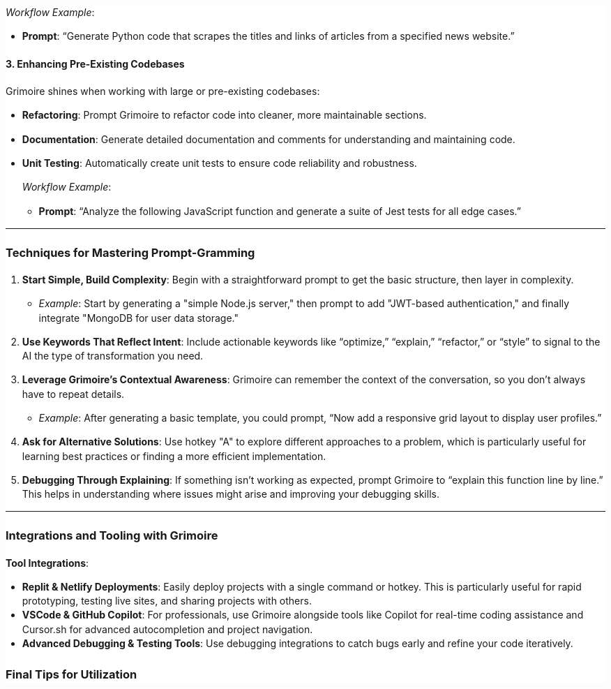   *Workflow Example*:

  - **Prompt**: “Generate Python code that scrapes the titles and links of articles from a specified news website.”

#### 3. Enhancing Pre-Existing Codebases

Grimoire shines when working with large or pre-existing codebases:

- **Refactoring**: Prompt Grimoire to refactor code into cleaner, more maintainable sections.
- **Documentation**: Generate detailed documentation and comments for understanding and maintaining code.
- **Unit Testing**: Automatically create unit tests to ensure code reliability and robustness.

  *Workflow Example*:

  - **Prompt**: “Analyze the following JavaScript function and generate a suite of Jest tests for all edge cases.”

---

### Techniques for Mastering Prompt-Gramming

1. **Start Simple, Build Complexity**: Begin with a straightforward prompt to get the basic structure, then layer in complexity.
   - *Example*: Start by generating a "simple Node.js server," then prompt to add "JWT-based authentication," and finally integrate "MongoDB for user data storage."

2. **Use Keywords That Reflect Intent**: Include actionable keywords like “optimize,” “explain,” “refactor,” or “style” to signal to the AI the type of transformation you need.

3. **Leverage Grimoire’s Contextual Awareness**: Grimoire can remember the context of the conversation, so you don’t always have to repeat details.
   - *Example*: After generating a basic template, you could prompt, “Now add a responsive grid layout to display user profiles.”

4. **Ask for Alternative Solutions**: Use hotkey "A" to explore different approaches to a problem, which is particularly useful for learning best practices or finding a more efficient implementation.

5. **Debugging Through Explaining**: If something isn’t working as expected, prompt Grimoire to “explain this function line by line.” This helps in understanding where issues might arise and improving your debugging skills.

---

### Integrations and Tooling with Grimoire

**Tool Integrations**:

- **Replit & Netlify Deployments**: Easily deploy projects with a single command or hotkey. This is particularly useful for rapid prototyping, testing live sites, and sharing projects with others.
- **VSCode & GitHub Copilot**: For professionals, use Grimoire alongside tools like Copilot for real-time coding assistance and Cursor.sh for advanced autocompletion and project navigation.
- **Advanced Debugging & Testing Tools**: Use debugging integrations to catch bugs early and refine your code iteratively.

### Final Tips for Utilization
